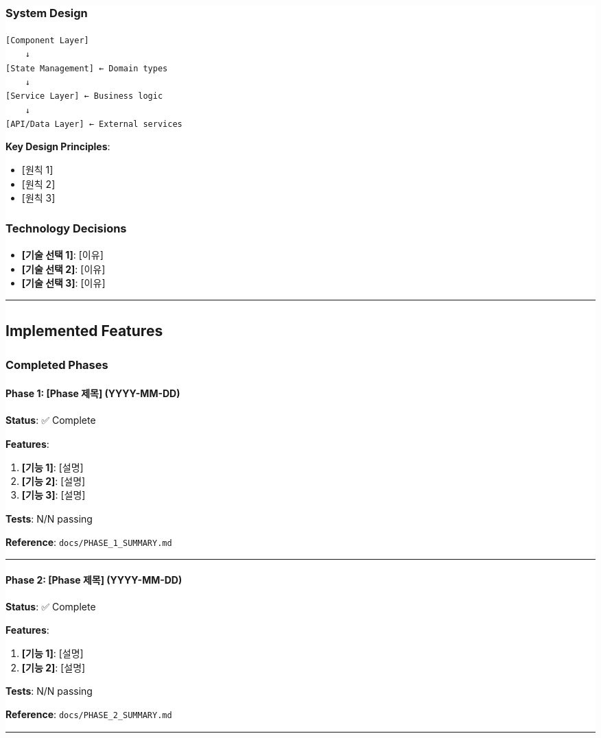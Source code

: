 ### System Design
```
[Component Layer]
    ↓
[State Management] ← Domain types
    ↓
[Service Layer] ← Business logic
    ↓
[API/Data Layer] ← External services
```

**Key Design Principles**:
- [원칙 1]
- [원칙 2]
- [원칙 3]

### Technology Decisions
- **[기술 선택 1]**: [이유]
- **[기술 선택 2]**: [이유]
- **[기술 선택 3]**: [이유]

---

## Implemented Features

### Completed Phases

#### Phase 1: [Phase 제목] (YYYY-MM-DD)
**Status**: ✅ Complete

**Features**:
1. **[기능 1]**: [설명]
2. **[기능 2]**: [설명]
3. **[기능 3]**: [설명]

**Tests**: N/N passing

**Reference**: `docs/PHASE_1_SUMMARY.md`

---

#### Phase 2: [Phase 제목] (YYYY-MM-DD)
**Status**: ✅ Complete

**Features**:
1. **[기능 1]**: [설명]
2. **[기능 2]**: [설명]

**Tests**: N/N passing

**Reference**: `docs/PHASE_2_SUMMARY.md`

---

